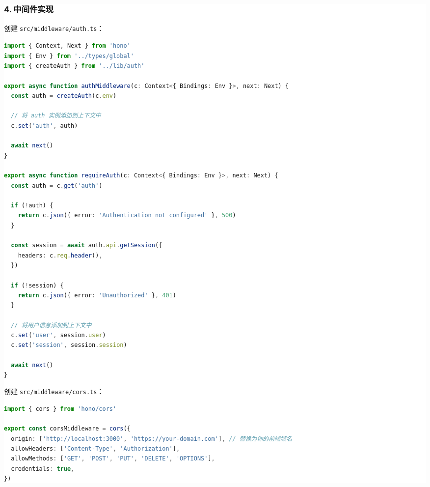 ### 4. 中间件实现

创建 `src/middleware/auth.ts`：

```typescript
import { Context, Next } from 'hono'
import { Env } from '../types/global'
import { createAuth } from '../lib/auth'

export async function authMiddleware(c: Context<{ Bindings: Env }>, next: Next) {
  const auth = createAuth(c.env)

  // 将 auth 实例添加到上下文中
  c.set('auth', auth)

  await next()
}

export async function requireAuth(c: Context<{ Bindings: Env }>, next: Next) {
  const auth = c.get('auth')

  if (!auth) {
    return c.json({ error: 'Authentication not configured' }, 500)
  }

  const session = await auth.api.getSession({
    headers: c.req.header(),
  })

  if (!session) {
    return c.json({ error: 'Unauthorized' }, 401)
  }

  // 将用户信息添加到上下文中
  c.set('user', session.user)
  c.set('session', session.session)

  await next()
}
```

创建 `src/middleware/cors.ts`：

```typescript
import { cors } from 'hono/cors'

export const corsMiddleware = cors({
  origin: ['http://localhost:3000', 'https://your-domain.com'], // 替换为你的前端域名
  allowHeaders: ['Content-Type', 'Authorization'],
  allowMethods: ['GET', 'POST', 'PUT', 'DELETE', 'OPTIONS'],
  credentials: true,
})
```

